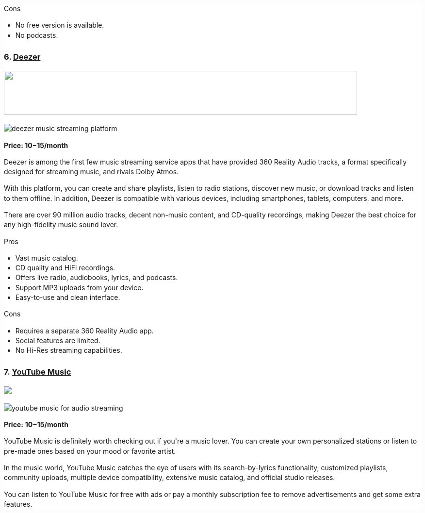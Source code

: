  Cons

* No free version is available.
* No podcasts.

### 6\. [Deezer](https://www.deezer.com/en/)


<a href="https://mindmanager.sjv.io/c/5597632/1787667/20231" target="_top" id="1787667"><img src="//a.impactradius-go.com/display-ad/20231-1787667" border="0" alt="" width="728" height="90"/></a><img height="0" width="0" src="https://imp.pxf.io/i/5597632/1787667/20231" style="position:absolute;visibility:hidden;" border="0" />

![deezer music streaming platform](https://images.wondershare.com/filmora/article-images/2022/11/deezer-music-streaming-platform.png)

**Price: $10-$15/month**

Deezer is among the first few music streaming service apps that have provided 360 Reality Audio tracks, a format specifically designed for streaming music, and rivals Dolby Atmos.

With this platform, you can create and share playlists, listen to radio stations, discover new music, or download tracks and listen to them offline. In addition, Deezer is compatible with various devices, including smartphones, tablets, computers, and more.

There are over 90 million audio tracks, decent non-music content, and CD-quality recordings, making Deezer the best choice for any high-fidelity music sound lover.

 Pros

* Vast music catalog.
* CD quality and HiFi recordings.
* Offers live radio, audiobooks, lyrics, and podcasts.
* Support MP3 uploads from your device.
* Easy-to-use and clean interface.

 Cons

* Requires a separate 360 Reality Audio app.
* Social features are limited.
* No Hi-Res streaming capabilities.

### 7\. [YouTube Music](https://music.youtube.com/)


<a href="https://store.massmailsoftware.com/order/checkout.php?PRODS=2069351&QTY=1&AFFILIATE=108875&CART=1"><img src="https://secure.avangate.com/images/merchant/dc87c13749315c7217cdc4ac692e704c/banera_for_partners-24_%282%29.jpg" border="0"></a>

![youtube music for audio streaming](https://images.wondershare.com/filmora/article-images/2022/11/youtube-music-for-audio-streaming.png)

**Price:** **$10-$15/month**

YouTube Music is definitely worth checking out if you're a music lover. You can create your own personalized stations or listen to pre-made ones based on your mood or favorite artist.

In the music world, YouTube Music catches the eye of users with its search-by-lyrics functionality, customized playlists, community uploads, multiple device compatibility, extensive music catalog, and official studio releases.

You can listen to YouTube Music for free with ads or pay a monthly subscription fee to remove advertisements and get some extra features.
